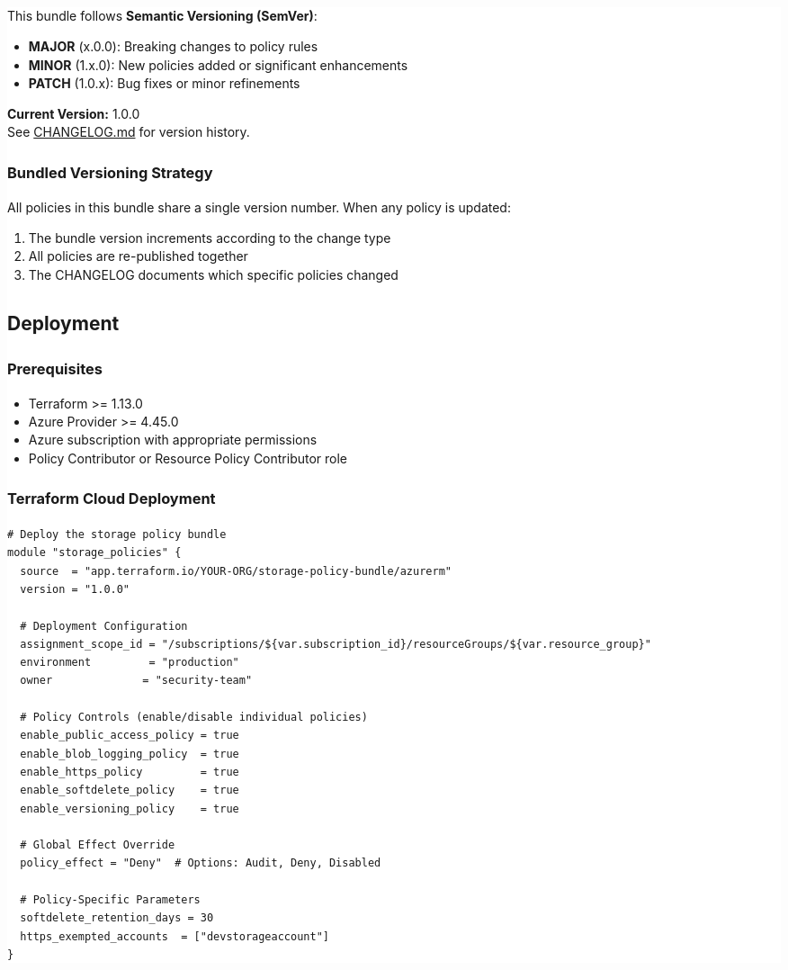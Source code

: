 This bundle follows **Semantic Versioning (SemVer)**:

- **MAJOR** (x.0.0): Breaking changes to policy rules
- **MINOR** (1.x.0): New policies added or significant enhancements
- **PATCH** (1.0.x): Bug fixes or minor refinements

**Current Version:** 1.0.0  
See [CHANGELOG.md](./CHANGELOG.md) for version history.

### Bundled Versioning Strategy

All policies in this bundle share a single version number. When any policy is updated:

1. The bundle version increments according to the change type
2. All policies are re-published together
3. The CHANGELOG documents which specific policies changed

## Deployment

### Prerequisites

- Terraform >= 1.13.0
- Azure Provider >= 4.45.0
- Azure subscription with appropriate permissions
- Policy Contributor or Resource Policy Contributor role

### Terraform Cloud Deployment

```hcl
# Deploy the storage policy bundle
module "storage_policies" {
  source  = "app.terraform.io/YOUR-ORG/storage-policy-bundle/azurerm"
  version = "1.0.0"

  # Deployment Configuration
  assignment_scope_id = "/subscriptions/${var.subscription_id}/resourceGroups/${var.resource_group}"
  environment         = "production"
  owner              = "security-team"

  # Policy Controls (enable/disable individual policies)
  enable_public_access_policy = true
  enable_blob_logging_policy  = true
  enable_https_policy         = true
  enable_softdelete_policy    = true
  enable_versioning_policy    = true

  # Global Effect Override
  policy_effect = "Deny"  # Options: Audit, Deny, Disabled

  # Policy-Specific Parameters
  softdelete_retention_days = 30
  https_exempted_accounts  = ["devstorageaccount"]
}
```
